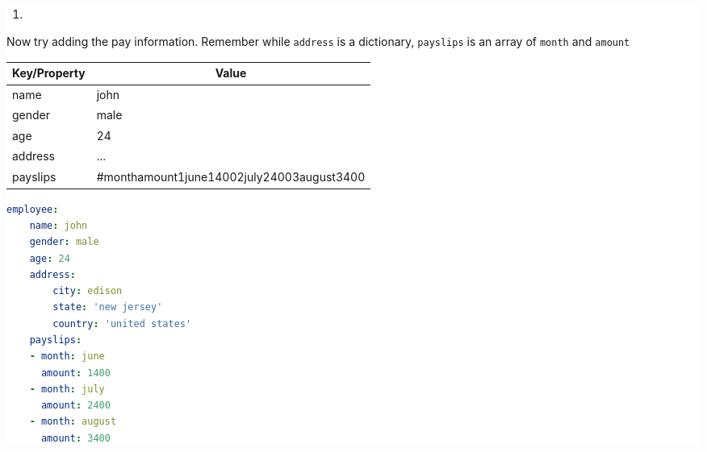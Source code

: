   1.

  Now try adding the pay information. Remember while `address` is a dictionary, `payslips` is an array of `month` and `amount`

  | Key/Property | Value |
  | --- | --- |
  | name | john |
  | gender | male |
  | age | 24 |
  | address | ... |
  | payslips | #monthamount1june14002july24003august3400 |

  ```yaml
  employee:
      name: john
      gender: male
      age: 24
      address:
          city: edison
          state: 'new jersey'
          country: 'united states'
      payslips:
      - month: june
        amount: 1400
      - month: july
        amount: 2400
      - month: august
        amount: 3400
  ```

